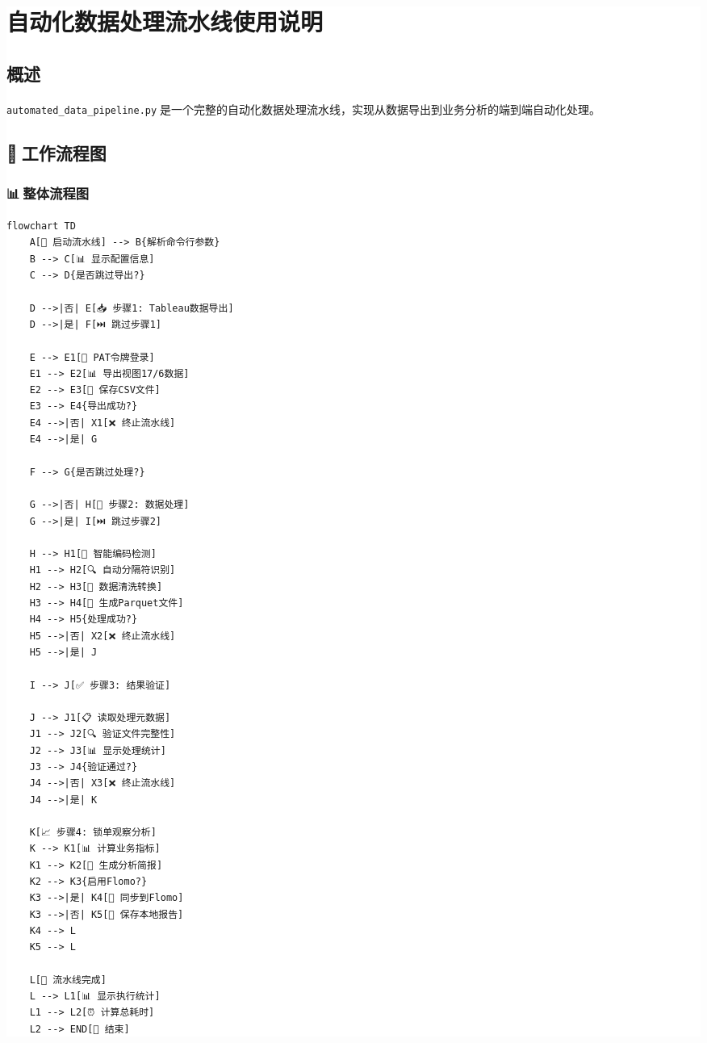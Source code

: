# 自动化数据处理流水线使用说明

## 概述

`automated_data_pipeline.py` 是一个完整的自动化数据处理流水线，实现从数据导出到业务分析的端到端自动化处理。

## 🔄 工作流程图

### 📊 整体流程图

```mermaid
flowchart TD
    A[🚀 启动流水线] --> B{解析命令行参数}
    B --> C[📊 显示配置信息]
    C --> D{是否跳过导出?}
    
    D -->|否| E[📥 步骤1: Tableau数据导出]
    D -->|是| F[⏭️ 跳过步骤1]
    
    E --> E1[🔐 PAT令牌登录]
    E1 --> E2[📊 导出视图17/6数据]
    E2 --> E3[💾 保存CSV文件]
    E3 --> E4{导出成功?}
    E4 -->|否| X1[❌ 终止流水线]
    E4 -->|是| G
    
    F --> G{是否跳过处理?}
    
    G -->|否| H[🔄 步骤2: 数据处理]
    G -->|是| I[⏭️ 跳过步骤2]
    
    H --> H1[📖 智能编码检测]
    H1 --> H2[🔍 自动分隔符识别]
    H2 --> H3[🧹 数据清洗转换]
    H3 --> H4[💾 生成Parquet文件]
    H4 --> H5{处理成功?}
    H5 -->|否| X2[❌ 终止流水线]
    H5 -->|是| J
    
    I --> J[✅ 步骤3: 结果验证]
    
    J --> J1[📋 读取处理元数据]
    J1 --> J2[🔍 验证文件完整性]
    J2 --> J3[📊 显示处理统计]
    J3 --> J4{验证通过?}
    J4 -->|否| X3[❌ 终止流水线]
    J4 -->|是| K
    
    K[📈 步骤4: 锁单观察分析]
    K --> K1[📊 计算业务指标]
    K1 --> K2[📝 生成分析简报]
    K2 --> K3{启用Flomo?}
    K3 -->|是| K4[📱 同步到Flomo]
    K3 -->|否| K5[💾 保存本地报告]
    K4 --> L
    K5 --> L
    
    L[🎉 流水线完成]
    L --> L1[📊 显示执行统计]
    L1 --> L2[⏰ 计算总耗时]
    L2 --> END[🏁 结束]
```